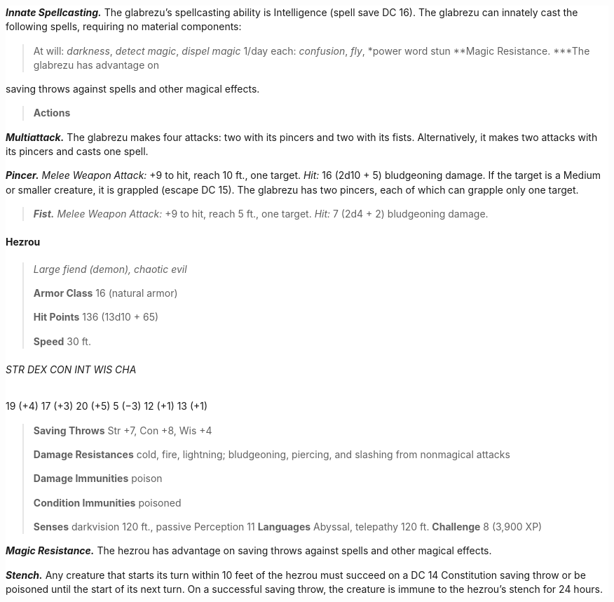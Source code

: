 ***Innate Spellcasting.*** The glabrezu’s spellcasting ability is
Intelligence (spell save DC 16). The glabrezu can innately cast the
following spells, requiring no material components:

> At will: *darkness*, *detect magic*, *dispel magic* 1/day each:
> *confusion*, *fly*, *power word stun **Magic Resistance. ***The
> glabrezu has advantage on

saving throws against spells and other magical effects.

> **Actions**

***Multiattack.*** The glabrezu makes four attacks: two with its pincers
and two with its fists. Alternatively, it makes two attacks with its
pincers and casts one spell.

***Pincer.** Melee Weapon Attack:* +9 to hit, reach 10 ft., one target.
*Hit:* 16 (2d10 + 5) bludgeoning damage. If the target is a Medium or
smaller creature, it is grappled (escape DC 15). The glabrezu has two
pincers, each of which can grapple only one target.

> ***Fist.** Melee Weapon Attack:* +9 to hit, reach 5 ft., one target.
> *Hit:* 7 (2d4 + 2) bludgeoning damage.

#### Hezrou

> *Large fiend (demon), chaotic evil*
>
> **Armor Class** 16 (natural armor)
>
> **Hit Points** 136 (13d10 + 65)
>
> **Speed** 30 ft.

###### STR DEX CON INT WIS CHA

19 (+4) 17 (+3) 20 (+5) 5 (−3) 12 (+1) 13 (+1)

> **Saving Throws** Str +7, Con +8, Wis +4
>
> **Damage Resistances** cold, fire, lightning; bludgeoning, piercing,
> and slashing from nonmagical attacks
>
> **Damage Immunities** poison
>
> **Condition Immunities** poisoned
>
> **Senses** darkvision 120 ft., passive Perception 11 **Languages**
> Abyssal, telepathy 120 ft. **Challenge** 8 (3,900 XP)

***Magic Resistance.*** The hezrou has advantage on saving throws
against spells and other magical effects.

***Stench.*** Any creature that starts its turn within 10 feet of the
hezrou must succeed on a DC 14 Constitution saving throw or be poisoned
until the start of its next turn. On a successful saving throw, the
creature is immune to the hezrou’s stench for 24 hours.
